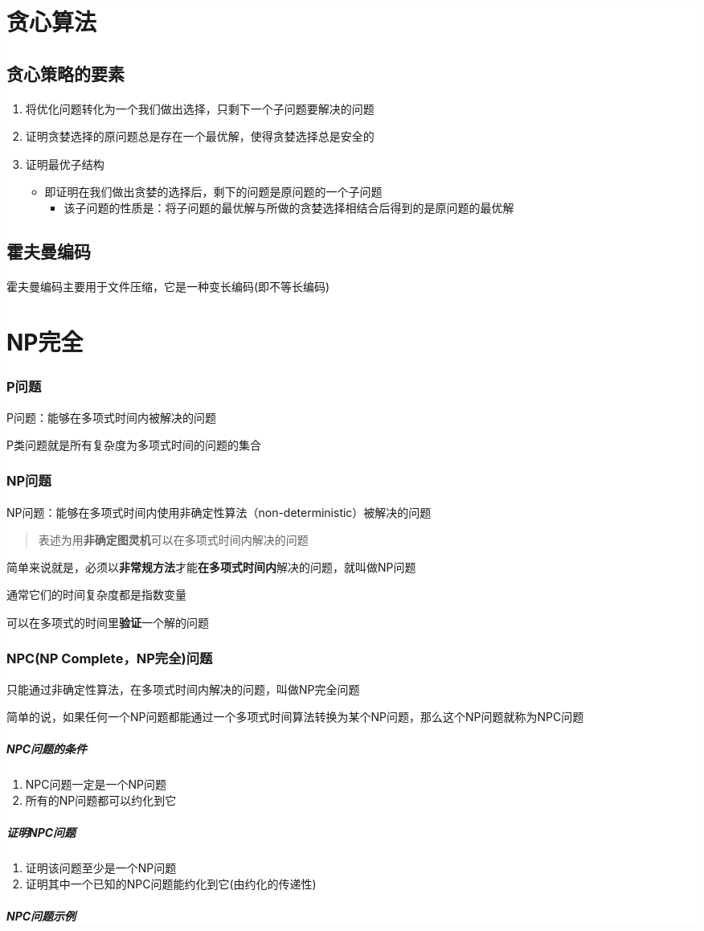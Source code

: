 # 贪心算法

## 贪心策略的要素

1. 将优化问题转化为一个我们做出选择，只剩下一个子问题要解决的问题

2. 证明贪婪选择的原问题总是存在一个最优解，使得贪婪选择总是安全的

3. 证明最优子结构
   - 即证明在我们做出贪婪的选择后，剩下的问题是原问题的一个子问题
     - 该子问题的性质是：将子问题的最优解与所做的贪婪选择相结合后得到的是原问题的最优解

## 霍夫曼编码

霍夫曼编码主要用于文件压缩，它是一种变长编码(即不等长编码)

# NP完全

### P问题

P问题：能够在多项式时间内被解决的问题

P类问题就是所有复杂度为多项式时间的问题的集合

### NP问题

NP问题：能够在多项式时间内使用非确定性算法（non-deterministic）被解决的问题

> 表述为用**非确定图灵机**可以在多项式时间内解决的问题

简单来说就是，必须以**非常规方法**才能**在多项式时间内**解决的问题，就叫做NP问题

通常它们的时间复杂度都是指数变量

可以在多项式的时间里**验证**一个解的问题

### NPC(NP Complete，NP完全)问题

只能通过非确定性算法，在多项式时间内解决的问题，叫做NP完全问题

简单的说，如果任何一个NP问题都能通过一个多项式时间算法转换为某个NP问题，那么这个NP问题就称为NPC问题

##### NPC问题的条件

1. NPC问题一定是一个NP问题
2. 所有的NP问题都可以约化到它

##### 证明NPC问题

1. 证明该问题至少是一个NP问题
2. 证明其中一个已知的NPC问题能约化到它(由约化的传递性)

##### NPC问题示例
